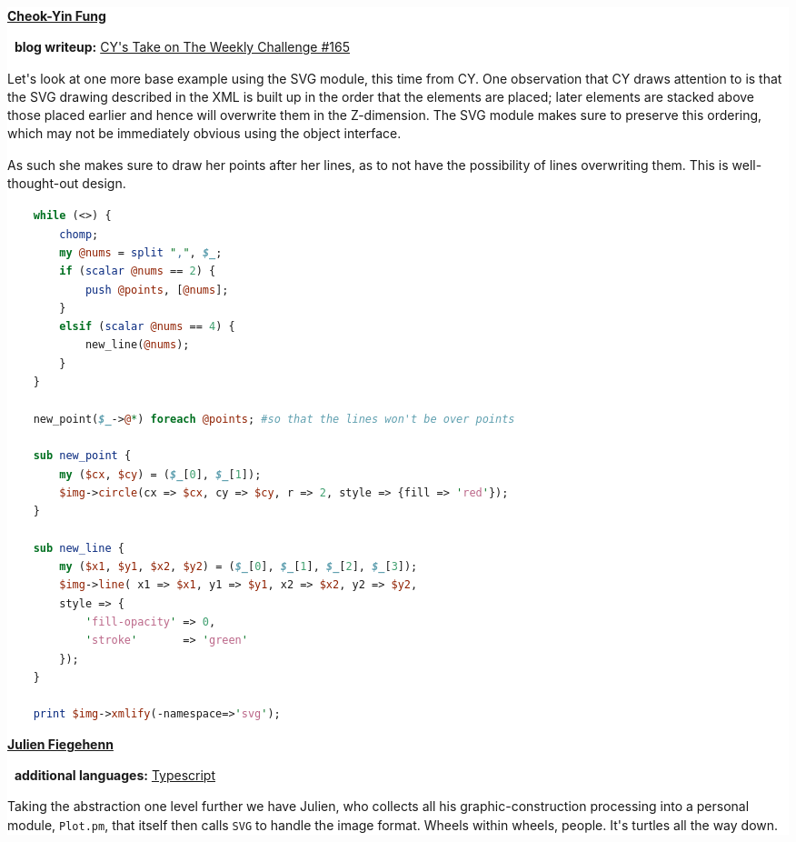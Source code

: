 [**Cheok-Yin Fung**](https://github.com/manwar/perlweeklychallenge-club/blob/master/challenge-165/cheok-yin-fung/perl/ch-1.pl)


&nbsp;&nbsp;**blog writeup:**
[CY's Take on The Weekly Challenge #165 ](https://e7-87-83.github.io/coding/challenge_165.html)

Let's look at one more base example using the SVG module, this time from CY. One observation that CY draws attention to is that the SVG drawing described in the XML is built up in the order that the elements are placed; later elements are stacked above those placed earlier and hence will overwrite them in the Z-dimension. The SVG module makes sure to preserve this ordering, which may not be immediately obvious using the object interface.

As such she makes sure to draw her points after her lines, as to not have the possibility of lines overwriting them. This is well-thought-out design.

```perl
    while (<>) {
        chomp;
        my @nums = split ",", $_;
        if (scalar @nums == 2) {
            push @points, [@nums];
        }
        elsif (scalar @nums == 4) {
            new_line(@nums);
        }
    }

    new_point($_->@*) foreach @points; #so that the lines won't be over points

    sub new_point {
        my ($cx, $cy) = ($_[0], $_[1]);
        $img->circle(cx => $cx, cy => $cy, r => 2, style => {fill => 'red'});
    }

    sub new_line {
        my ($x1, $y1, $x2, $y2) = ($_[0], $_[1], $_[2], $_[3]);
        $img->line( x1 => $x1, y1 => $y1, x2 => $x2, y2 => $y2,
        style => {
            'fill-opacity' => 0,
            'stroke'       => 'green'
        });
    }

    print $img->xmlify(-namespace=>'svg');
```

[**Julien Fiegehenn**](https://github.com/manwar/perlweeklychallenge-club/blob/master/challenge-165/julien-fiegehenn/perl/ch-1.pl)

&nbsp;&nbsp;**additional languages:**
[Typescript](https://github.com/manwar/perlweeklychallenge-club/blob/master/challenge-165/julien-fiegehenn/typescript/ch-1.ts)

Taking the abstraction one level further we have Julien, who collects all his graphic-construction processing into a personal module, `Plot.pm`, that itself then calls `SVG` to handle the image format. Wheels within wheels, people. It's turtles all the way down.

